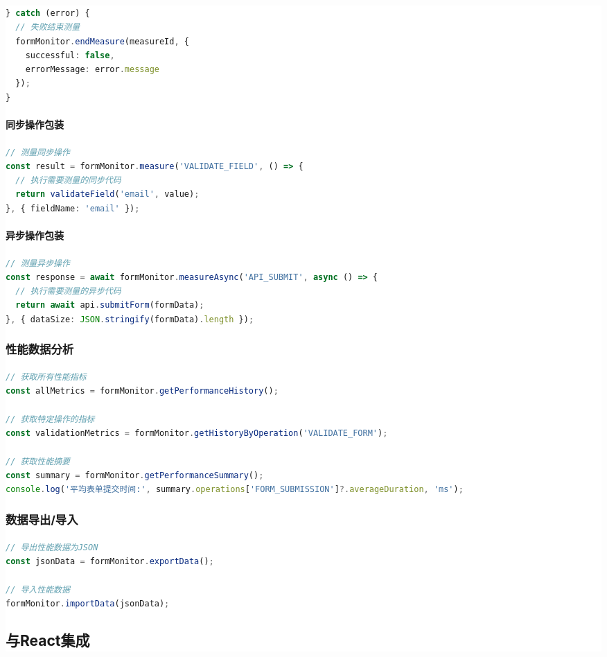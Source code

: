 ```typescript
} catch (error) {
  // 失败结束测量
  formMonitor.endMeasure(measureId, {
    successful: false,
    errorMessage: error.message
  });
}
```

#### 同步操作包装

```typescript
// 测量同步操作
const result = formMonitor.measure('VALIDATE_FIELD', () => {
  // 执行需要测量的同步代码
  return validateField('email', value);
}, { fieldName: 'email' });
```

#### 异步操作包装

```typescript
// 测量异步操作
const response = await formMonitor.measureAsync('API_SUBMIT', async () => {
  // 执行需要测量的异步代码
  return await api.submitForm(formData);
}, { dataSize: JSON.stringify(formData).length });
```

### 性能数据分析

```typescript
// 获取所有性能指标
const allMetrics = formMonitor.getPerformanceHistory();

// 获取特定操作的指标
const validationMetrics = formMonitor.getHistoryByOperation('VALIDATE_FORM');

// 获取性能摘要
const summary = formMonitor.getPerformanceSummary();
console.log('平均表单提交时间:', summary.operations['FORM_SUBMISSION']?.averageDuration, 'ms');
```

### 数据导出/导入

```typescript
// 导出性能数据为JSON
const jsonData = formMonitor.exportData();

// 导入性能数据
formMonitor.importData(jsonData);
```

## 与React集成
